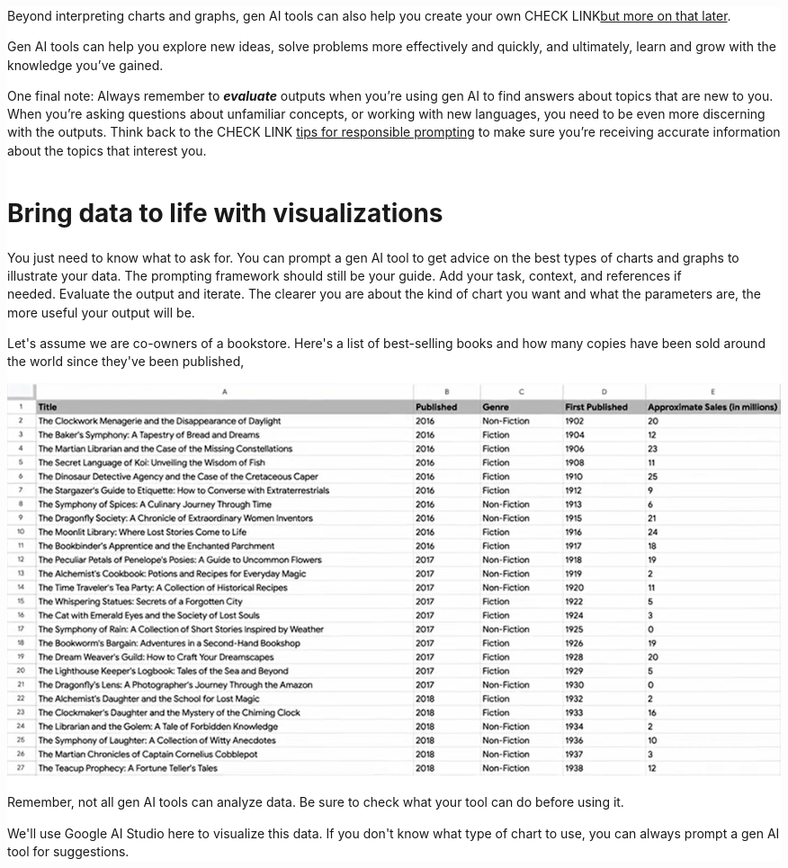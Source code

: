 Beyond interpreting charts and graphs, gen AI tools can also help you create your own CHECK LINK[but more on that later](https://www.coursera.org/learn/google-prompting-essentials/item/lbk7b).

Gen AI tools can help you explore new ideas, solve problems more effectively and quickly, and ultimately, learn and grow with the knowledge you’ve gained. 

One final note: Always remember to _**evaluate**_ outputs when you’re using gen AI to find answers about topics that are new to you. When you’re asking questions about unfamiliar concepts, or working with new languages, you need to be even more discerning with the outputs. Think back to the CHECK LINK [tips for responsible prompting](https://www.coursera.org/learn/google-prompting-essentials/supplement/7AaAb/tips-for-responsible-prompting) to make sure you’re receiving accurate information about the topics that interest you.

# Bring data to life with visualizations

You just need to know what to ask for. You can prompt a gen AI tool to get advice on the best types of charts and graphs to illustrate your data. The prompting framework should still be your guide. Add your task, context, and references if needed. Evaluate the output and iterate. The clearer you are about the kind of chart you want and what the parameters are, the more useful your output will be.

Let's assume we are co-owners of a bookstore. Here's a list of best-selling books and how many copies have been sold around the world since they've been published,

![List of best-selling books.png](https://github.com/mrkushalsm/Google-Prompting-Essentials/blob/main/images/List%20of%20best-selling%20books.png)

Remember, not all gen AI tools can analyze data. Be sure to check what your tool can do before using it.

We'll use Google AI Studio here to visualize this data. If you don't know what type of chart to use, you can always prompt a gen AI tool for suggestions.
